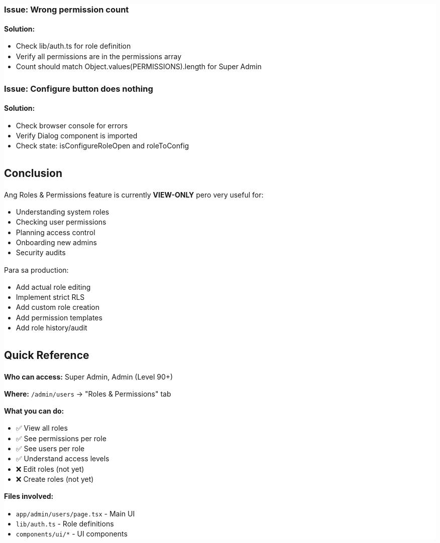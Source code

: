 ### Issue: Wrong permission count
**Solution:**
- Check lib/auth.ts for role definition
- Verify all permissions are in the permissions array
- Count should match Object.values(PERMISSIONS).length for Super Admin

### Issue: Configure button does nothing
**Solution:**
- Check browser console for errors
- Verify Dialog component is imported
- Check state: isConfigureRoleOpen and roleToConfig

## Conclusion

Ang Roles & Permissions feature is currently **VIEW-ONLY** pero very useful for:
- Understanding system roles
- Checking user permissions
- Planning access control
- Onboarding new admins
- Security audits

Para sa production:
- Add actual role editing
- Implement strict RLS
- Add custom role creation
- Add permission templates
- Add role history/audit

## Quick Reference

**Who can access:** Super Admin, Admin (Level 90+)

**Where:** `/admin/users` → "Roles & Permissions" tab

**What you can do:**
- ✅ View all roles
- ✅ See permissions per role
- ✅ See users per role
- ✅ Understand access levels
- ❌ Edit roles (not yet)
- ❌ Create roles (not yet)

**Files involved:**
- `app/admin/users/page.tsx` - Main UI
- `lib/auth.ts` - Role definitions
- `components/ui/*` - UI components

